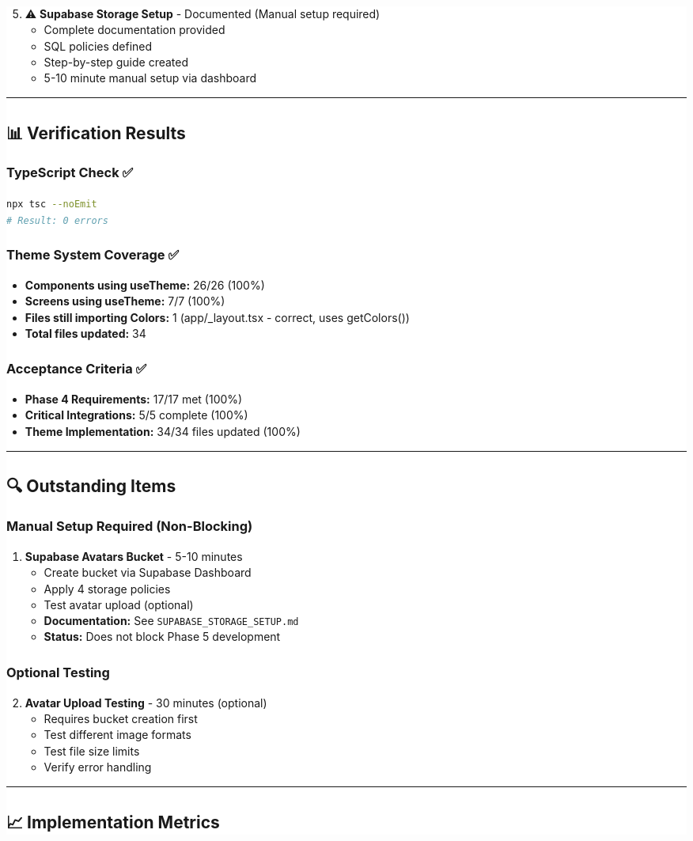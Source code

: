 5. ⚠️ **Supabase Storage Setup** - Documented (Manual setup required)
   - Complete documentation provided
   - SQL policies defined
   - Step-by-step guide created
   - 5-10 minute manual setup via dashboard

---

## 📊 Verification Results

### TypeScript Check ✅
```bash
npx tsc --noEmit
# Result: 0 errors
```

### Theme System Coverage ✅
- **Components using useTheme:** 26/26 (100%)
- **Screens using useTheme:** 7/7 (100%)
- **Files still importing Colors:** 1 (app/_layout.tsx - correct, uses getColors())
- **Total files updated:** 34

### Acceptance Criteria ✅
- **Phase 4 Requirements:** 17/17 met (100%)
- **Critical Integrations:** 5/5 complete (100%)
- **Theme Implementation:** 34/34 files updated (100%)

---

## 🔍 Outstanding Items

### Manual Setup Required (Non-Blocking)
1. **Supabase Avatars Bucket** - 5-10 minutes
   - Create bucket via Supabase Dashboard
   - Apply 4 storage policies
   - Test avatar upload (optional)
   - **Documentation:** See `SUPABASE_STORAGE_SETUP.md`
   - **Status:** Does not block Phase 5 development

### Optional Testing
2. **Avatar Upload Testing** - 30 minutes (optional)
   - Requires bucket creation first
   - Test different image formats
   - Test file size limits
   - Verify error handling

---

## 📈 Implementation Metrics
